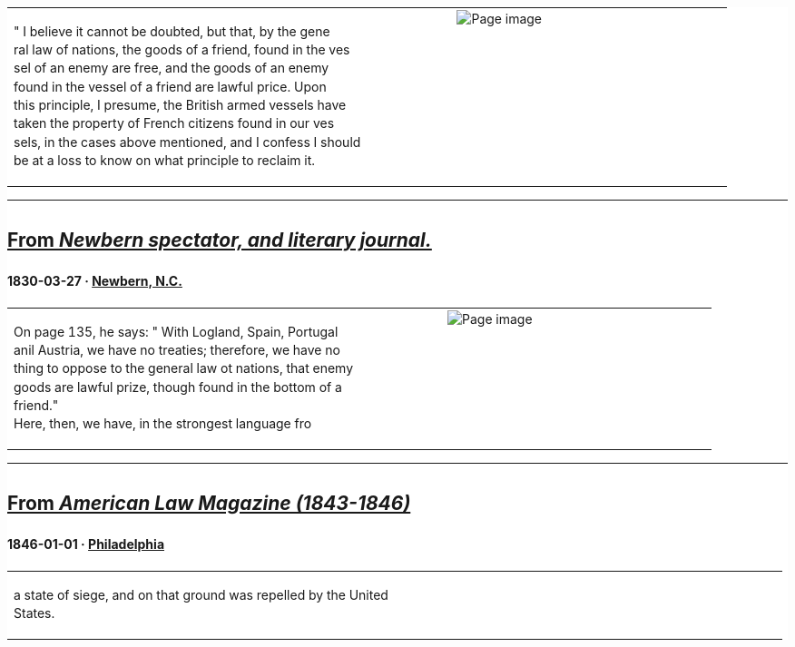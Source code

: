 <table style="width: 100%;"><tr><td style="width: 50%">

  
&quot; I believe it cannot be doubted, but that, by the gene­  
ral law of nations, the goods of a friend, found in the ves­  
sel of an enemy are free, and the goods of an enemy  
found in the vessel of a friend are lawful price. Upon  
this principle, I presume, the British armed vessels have  
taken the property of French citizens found in our ves­  
sels, in the cases above mentioned, and I confess I should  
be at a loss to know on what principle to reclaim it.
</td><td style="width: 50%; max-height: 75%; margin: auto; display: block;">
<img alt="Page image" src="https://newspapers.digitalnc.org/images/iiif/batch_ncu_NBSpec1n_ver01%2Fdata%2F1830032701%2F0342.jp2/pct:62.31512522184973,46.38132295719844,17.49161901005719,3.8521400778210118/!600,600/0/default.jpg"/>
</td>
</tr></table>

---

## [From _Newbern spectator, and literary journal._](https://newspapers.digitalnc.org/lccn/sn85042040/1830-03-27/ed-1/seq-2/)

#### 1830-03-27 &middot; [Newbern, N.C.](http://dbpedia.org/resource/New_Bern%2C_North_Carolina)

<table style="width: 100%;"><tr><td style="width: 50%">

  
On page 135, he says: &quot; With Logland, Spain, Portugal  
anil Austria, we have no treaties; therefore, we have no­  
thing to oppose to the general law ot nations, that enemy  
goods are lawful prize, though found in the bottom of a  
friend.&quot;  
Here, then, we have, in the strongest language fro
</td><td style="width: 50%; max-height: 75%; margin: auto; display: block;">
<img alt="Page image" src="https://newspapers.digitalnc.org/images/iiif/batch_ncu_NBSpec1n_ver01%2Fdata%2F1830032701%2F0342.jp2/pct:62.31512522184973,50.18158236057069,17.49161901005719,2.9312581063553824/!600,600/0/default.jpg"/>
</td>
</tr></table>

---

## [From _American Law Magazine (1843-1846)_](https://archive.org/details/sim_american-law-magazine_1846-01_6_12/page/n239/mode/1up?view=theater)

#### 1846-01-01 &middot; [Philadelphia](http://dbpedia.org/resource/Philadelphia)

<table style="width: 100%;"><tr><td style="width: 50%">

  
a state of siege, and on that ground was repelled by the United  
States.  
  